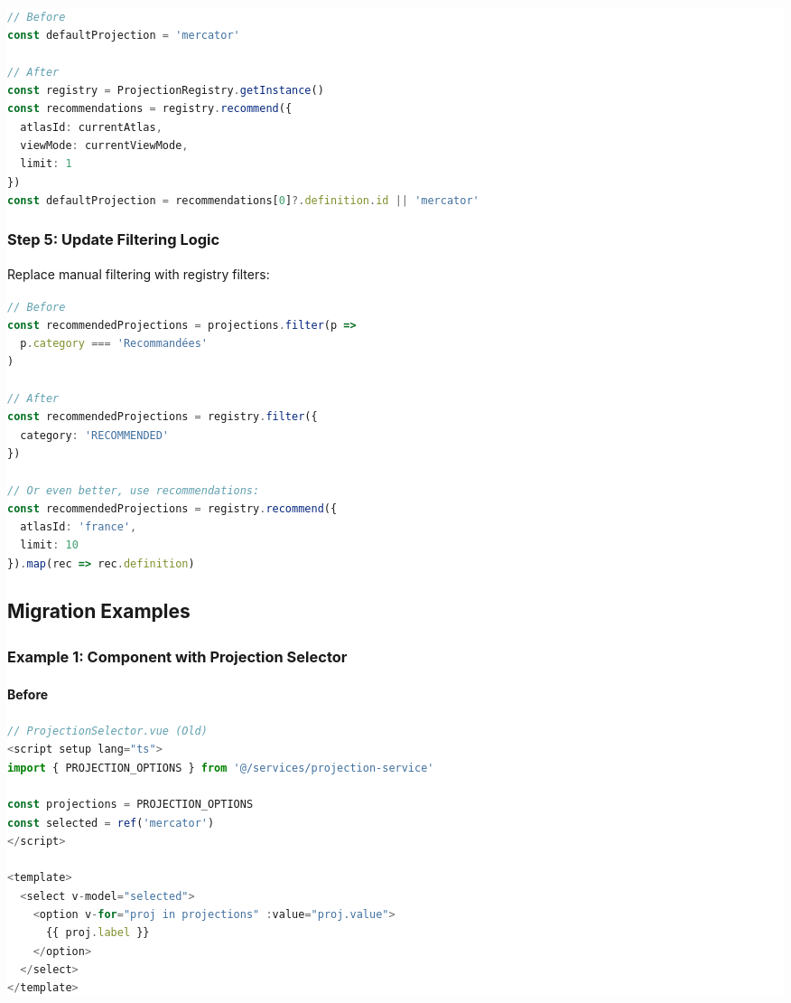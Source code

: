 ```typescript
// Before
const defaultProjection = 'mercator'

// After
const registry = ProjectionRegistry.getInstance()
const recommendations = registry.recommend({
  atlasId: currentAtlas,
  viewMode: currentViewMode,
  limit: 1
})
const defaultProjection = recommendations[0]?.definition.id || 'mercator'
```

### Step 5: Update Filtering Logic

Replace manual filtering with registry filters:

```typescript
// Before
const recommendedProjections = projections.filter(p => 
  p.category === 'Recommandées'
)

// After
const recommendedProjections = registry.filter({
  category: 'RECOMMENDED'
})

// Or even better, use recommendations:
const recommendedProjections = registry.recommend({
  atlasId: 'france',
  limit: 10
}).map(rec => rec.definition)
```

## Migration Examples

### Example 1: Component with Projection Selector

#### Before

```typescript
// ProjectionSelector.vue (Old)
<script setup lang="ts">
import { PROJECTION_OPTIONS } from '@/services/projection-service'

const projections = PROJECTION_OPTIONS
const selected = ref('mercator')
</script>

<template>
  <select v-model="selected">
    <option v-for="proj in projections" :value="proj.value">
      {{ proj.label }}
    </option>
  </select>
</template>
```
